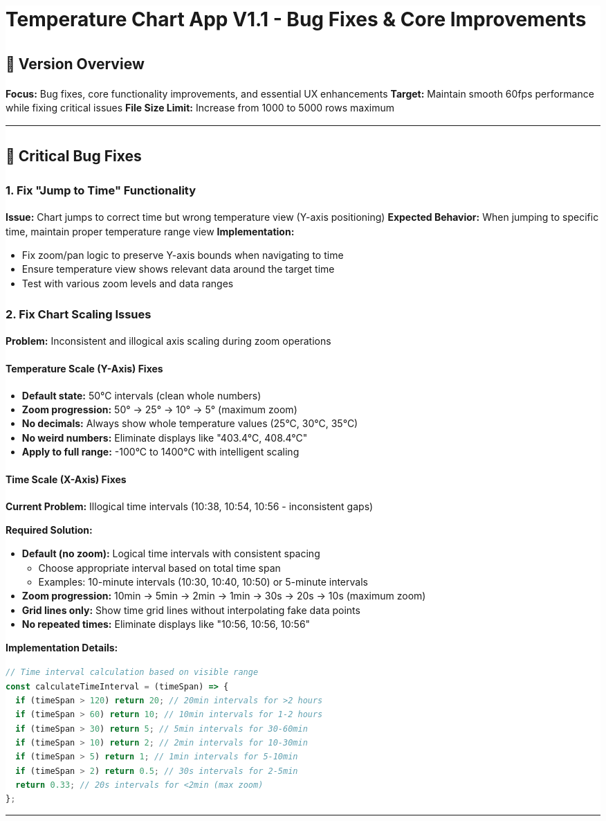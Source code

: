 # Temperature Chart App V1.1 - Bug Fixes & Core Improvements

## 🎯 Version Overview

**Focus:** Bug fixes, core functionality improvements, and essential UX enhancements
**Target:** Maintain smooth 60fps performance while fixing critical issues
**File Size Limit:** Increase from 1000 to 5000 rows maximum

---

## 🐛 Critical Bug Fixes

### 1. Fix "Jump to Time" Functionality

**Issue:** Chart jumps to correct time but wrong temperature view (Y-axis positioning)
**Expected Behavior:** When jumping to specific time, maintain proper temperature range view
**Implementation:**

- Fix zoom/pan logic to preserve Y-axis bounds when navigating to time
- Ensure temperature view shows relevant data around the target time
- Test with various zoom levels and data ranges

### 2. Fix Chart Scaling Issues

**Problem:** Inconsistent and illogical axis scaling during zoom operations

#### Temperature Scale (Y-Axis) Fixes

- **Default state:** 50°C intervals (clean whole numbers)
- **Zoom progression:** 50° → 25° → 10° → 5° (maximum zoom)
- **No decimals:** Always show whole temperature values (25°C, 30°C, 35°C)
- **No weird numbers:** Eliminate displays like "403.4°C, 408.4°C"
- **Apply to full range:** -100°C to 1400°C with intelligent scaling

#### Time Scale (X-Axis) Fixes

**Current Problem:** Illogical time intervals (10:38, 10:54, 10:56 - inconsistent gaps)

**Required Solution:**

- **Default (no zoom):** Logical time intervals with consistent spacing
  - Choose appropriate interval based on total time span
  - Examples: 10-minute intervals (10:30, 10:40, 10:50) or 5-minute intervals
- **Zoom progression:** 10min → 5min → 2min → 1min → 30s → 20s → 10s (maximum zoom)
- **Grid lines only:** Show time grid lines without interpolating fake data points
- **No repeated times:** Eliminate displays like "10:56, 10:56, 10:56"

**Implementation Details:**

```javascript
// Time interval calculation based on visible range
const calculateTimeInterval = (timeSpan) => {
  if (timeSpan > 120) return 20; // 20min intervals for >2 hours
  if (timeSpan > 60) return 10; // 10min intervals for 1-2 hours
  if (timeSpan > 30) return 5; // 5min intervals for 30-60min
  if (timeSpan > 10) return 2; // 2min intervals for 10-30min
  if (timeSpan > 5) return 1; // 1min intervals for 5-10min
  if (timeSpan > 2) return 0.5; // 30s intervals for 2-5min
  return 0.33; // 20s intervals for <2min (max zoom)
};
```

---